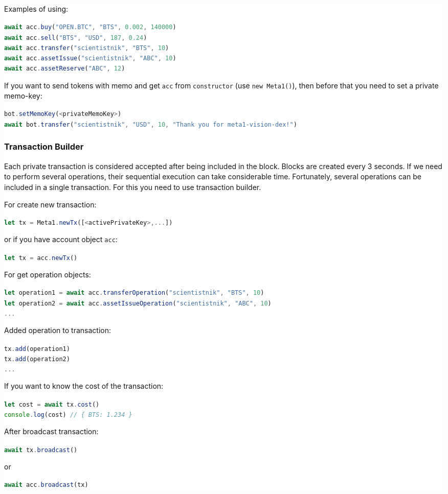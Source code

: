 Examples of using:
```js
await acc.buy("OPEN.BTC", "BTS", 0.002, 140000)
await acc.sell("BTS", "USD", 187, 0.24)
await acc.transfer("scientistnik", "BTS", 10)
await acc.assetIssue("scientistnik", "ABC", 10)
await acc.assetReserve("ABC", 12)
```

If you want to send tokens with memo and get `acc` from `constructor` (use `new Meta1()`), then before that you need to set a private memo-key:
```js
bot.setMemoKey(<privateMemoKey>)
await bot.transfer("scientistnik", "USD", 10, "Thank you for meta1-vision-dex!")
```
### Transaction Builder

Each private transaction is considered accepted after being included in the block. Blocks are created every 3 seconds. If we need to perform several operations, their sequential execution can take considerable time. Fortunately, several operations can be included in a single transaction. For this you need to use transaction builder.

For create new transaction:
```js
let tx = Meta1.newTx([<activePrivateKey>,...])
```
or if you have account object `acc`:
```js
let tx = acc.newTx()
```

For get operation objects:
```js
let operation1 = await acc.transferOperation("scientistnik", "BTS", 10)
let operation2 = await acc.assetIssueOperation("scientistnik", "ABC", 10)
...
```
Added operation to transaction:
```js
tx.add(operation1)
tx.add(operation2)
...
```
If you want to know the cost of the transaction:
```js
let cost = await tx.cost()
console.log(cost) // { BTS: 1.234 }
```

After broadcast transaction:
```js
await tx.broadcast()
```
or
```js
await acc.broadcast(tx)
```
